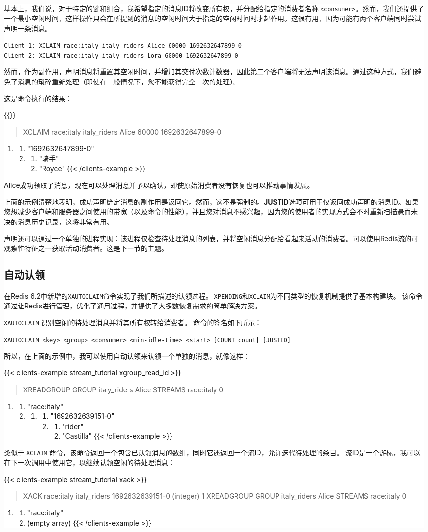 基本上，我们说，对于特定的键和组合，我希望指定的消息ID将改变所有权，并分配给指定的消费者名称 `<consumer>`。然而，我们还提供了一个最小空闲时间，这样操作只会在所提到的消息的空闲时间大于指定的空闲时间时才起作用。这很有用，因为可能有两个客户端同时尝试声明一条消息。

```
Client 1: XCLAIM race:italy italy_riders Alice 60000 1692632647899-0
Client 2: XCLAIM race:italy italy_riders Lora 60000 1692632647899-0
```

然而，作为副作用，声明消息将重置其空闲时间，并增加其交付次数计数器，因此第二个客户端将无法声明该消息。通过这种方式，我们避免了消息的琐碎重新处理（即使在一般情况下，您不能获得完全一次的处理）。

这是命令执行的结果：

{{<clients-example stream_tutorial xclaim >}}
> XCLAIM race:italy italy_riders Alice 60000 1692632647899-0
1) 1) "1692632647899-0"
   2) 1) "骑手"
      2) "Royce"
{{< /clients-example >}}

Alice成功领取了消息，现在可以处理消息并予以确认，即使原始消费者没有恢复也可以推动事情发展。

上面的示例清楚地表明，成功声明给定消息的副作用是返回它。然而，这不是强制的。**JUSTID**选项可用于仅返回成功声明的消息ID。如果您想减少客户端和服务器之间使用的带宽（以及命令的性能），并且您对消息不感兴趣，因为您的使用者的实现方式会不时重新扫描悬而未决的消息历史记录，这将非常有用。

声明还可以通过一个单独的进程实现：该进程仅检查待处理消息的列表，并将空闲消息分配给看起来活动的消费者。可以使用Redis流的可观察性特征之一获取活动消费者。这是下一节的主题。

## 自动认领

在Redis 6.2中新增的`XAUTOCLAIM`命令实现了我们所描述的认领过程。
`XPENDING`和`XCLAIM`为不同类型的恢复机制提供了基本构建块。
该命令通过让Redis进行管理，优化了通用过程，并提供了大多数恢复需求的简单解决方案。

`XAUTOCLAIM` 识别空闲的待处理消息并将其所有权转给消费者。
命令的签名如下所示：

```
XAUTOCLAIM <key> <group> <consumer> <min-idle-time> <start> [COUNT count] [JUSTID]
```

所以，在上面的示例中，我可以使用自动认领来认领一个单独的消息，就像这样：

{{< clients-example stream_tutorial xgroup_read_id >}}
> XREADGROUP GROUP italy_riders Alice STREAMS race:italy 0
1) 1) "race:italy"
   2) 1) 1) "1692632639151-0"
         2) 1) "rider"
            2) "Castilla"
{{< /clients-example >}}

类似于 `XCLAIM` 命令，该命令返回一个包含已认领消息的数组，同时它还返回一个流ID，允许迭代待处理的条目。
流ID是一个游标，我可以在下一次调用中使用它，以继续认领空闲的待处理消息：

{{< clients-example stream_tutorial xack >}}
> XACK race:italy italy_riders 1692632639151-0
(integer) 1
> XREADGROUP GROUP italy_riders Alice STREAMS race:italy 0
1) 1) "race:italy"
   2) (empty array)
{{< /clients-example >}}
